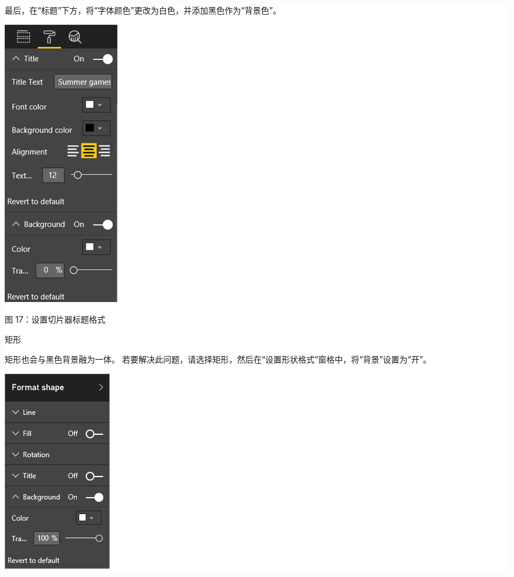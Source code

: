 最后，在“标题”下方，将“字体颜色”更改为白色，并添加黑色作为“背景色”。

![](media/power-bi-visualization-best-practices/power-bi-card-formatting.png)

图 17：设置切片器标题格式

矩形

矩形也会与黑色背景融为一体。  若要解决此问题，请选择矩形，然后在“设置形状格式”窗格中，将“背景”设置为“开”。

![](media/power-bi-visualization-best-practices/power-bi-shape-format.png)
